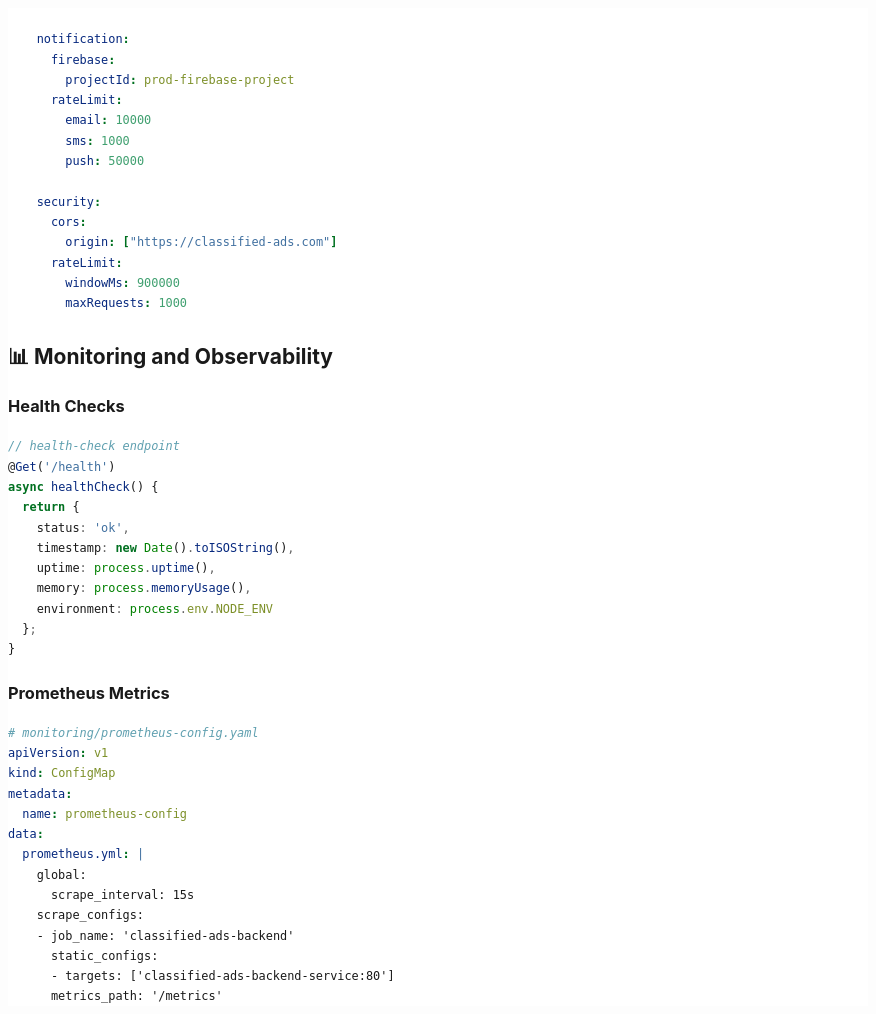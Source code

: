 ```yaml
    
    notification:
      firebase:
        projectId: prod-firebase-project
      rateLimit:
        email: 10000
        sms: 1000
        push: 50000
    
    security:
      cors:
        origin: ["https://classified-ads.com"]
      rateLimit:
        windowMs: 900000
        maxRequests: 1000
```

## 📊 Monitoring and Observability

### Health Checks

```typescript
// health-check endpoint
@Get('/health')
async healthCheck() {
  return {
    status: 'ok',
    timestamp: new Date().toISOString(),
    uptime: process.uptime(),
    memory: process.memoryUsage(),
    environment: process.env.NODE_ENV
  };
}
```

### Prometheus Metrics

```yaml
# monitoring/prometheus-config.yaml
apiVersion: v1
kind: ConfigMap
metadata:
  name: prometheus-config
data:
  prometheus.yml: |
    global:
      scrape_interval: 15s
    scrape_configs:
    - job_name: 'classified-ads-backend'
      static_configs:
      - targets: ['classified-ads-backend-service:80']
      metrics_path: '/metrics'
```
